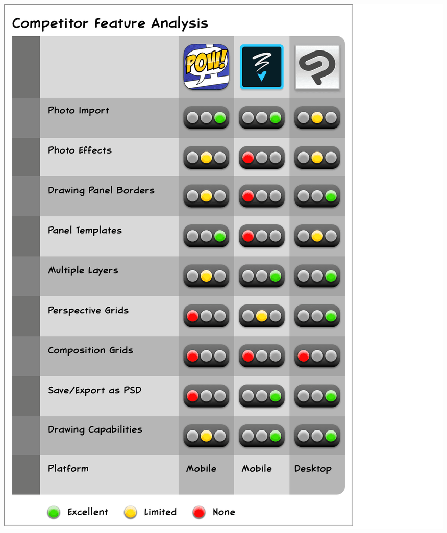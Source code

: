 ![_Each competitor performs certain tasks well, but falls short or is not capable of others. None of the three competitors is capable of performing all ten of these tasks._](./images/asset-5.png)
